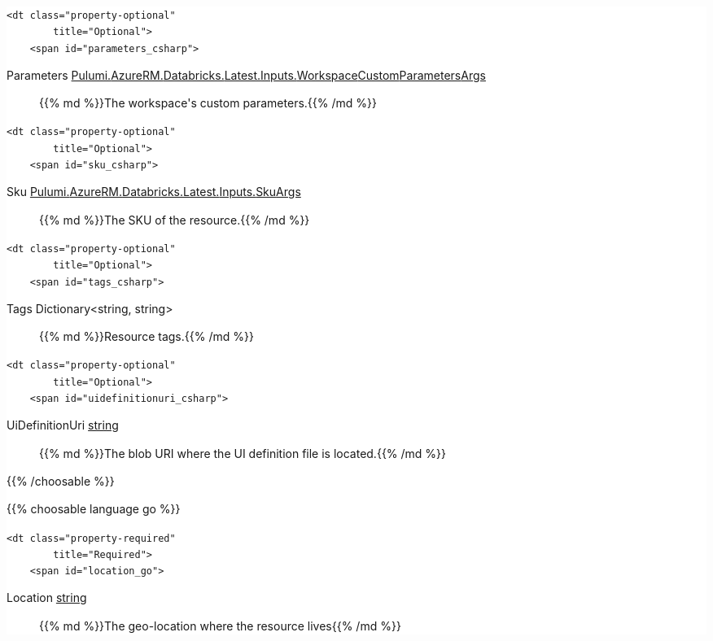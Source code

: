     <dt class="property-optional"
            title="Optional">
        <span id="parameters_csharp">
<a href="#parameters_csharp" style="color: inherit; text-decoration: inherit;">Parameters</a>
</span> 
        <span class="property-indicator"></span>
        <span class="property-type"><a href="#workspacecustomparameters">Pulumi.<wbr>Azure<wbr>RM.<wbr>Databricks.<wbr>Latest.<wbr>Inputs.<wbr>Workspace<wbr>Custom<wbr>Parameters<wbr>Args</a></span>
    </dt>
    <dd>{{% md %}}The workspace's custom parameters.{{% /md %}}</dd>

    <dt class="property-optional"
            title="Optional">
        <span id="sku_csharp">
<a href="#sku_csharp" style="color: inherit; text-decoration: inherit;">Sku</a>
</span> 
        <span class="property-indicator"></span>
        <span class="property-type"><a href="#sku">Pulumi.<wbr>Azure<wbr>RM.<wbr>Databricks.<wbr>Latest.<wbr>Inputs.<wbr>Sku<wbr>Args</a></span>
    </dt>
    <dd>{{% md %}}The SKU of the resource.{{% /md %}}</dd>

    <dt class="property-optional"
            title="Optional">
        <span id="tags_csharp">
<a href="#tags_csharp" style="color: inherit; text-decoration: inherit;">Tags</a>
</span> 
        <span class="property-indicator"></span>
        <span class="property-type">Dictionary&lt;string, string&gt;</span>
    </dt>
    <dd>{{% md %}}Resource tags.{{% /md %}}</dd>

    <dt class="property-optional"
            title="Optional">
        <span id="uidefinitionuri_csharp">
<a href="#uidefinitionuri_csharp" style="color: inherit; text-decoration: inherit;">Ui<wbr>Definition<wbr>Uri</a>
</span> 
        <span class="property-indicator"></span>
        <span class="property-type"><a href="https://docs.microsoft.com/en-us/dotnet/csharp/language-reference/builtin-types/built-in-types">string</a></span>
    </dt>
    <dd>{{% md %}}The blob URI where the UI definition file is located.{{% /md %}}</dd>

</dl>
{{% /choosable %}}


{{% choosable language go %}}
<dl class="resources-properties">

    <dt class="property-required"
            title="Required">
        <span id="location_go">
<a href="#location_go" style="color: inherit; text-decoration: inherit;">Location</a>
</span> 
        <span class="property-indicator"></span>
        <span class="property-type"><a href="https://golang.org/pkg/builtin/#string">string</a></span>
    </dt>
    <dd>{{% md %}}The geo-location where the resource lives{{% /md %}}</dd>
